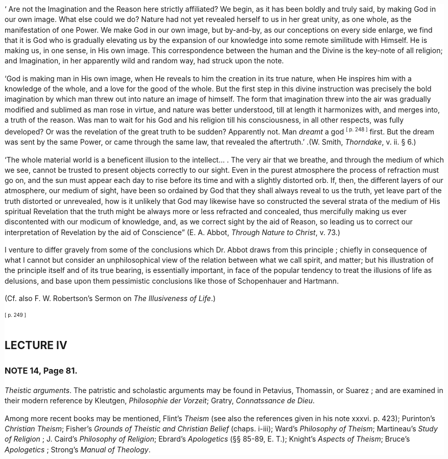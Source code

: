 ‘ Are not the Imagination and the Reason here strictly affiliated? We begin, as it has been boldly and truly said, by making God in our own image. What else could we do? Nature had not yet revealed herself to us in her great unity, as one whole, as the manifestation of one Power. We make God in our own image, but by-and-by, as our conceptions on every side enlarge, we find that it is God who is gradually elevating us by the expansion of our knowledge into some remote similitude with Himself. He is making us, in one sense, in His own image. This correspondence between the human and the Divine is the key-note of all religion; and Imagination, in her apparently wild and random way, had struck upon the note.

‘God is making man in His own image, when He reveals to him the creation in its true nature, when He inspires him with a knowledge of the whole, and a love for the good of the whole. But the first step in this divine instruction was precisely the bold imagination by which man threw out into nature an image of himself. The form that imagination threw into the air was gradually modified and sublimed as man rose in virtue, and nature was better understood, till at length it harmonizes with, and merges into, a truth of the reason. Was man to wait for his God and his religion till his consciousness, in all other respects, was fully developed? Or was the revelation of the great truth to be sudden? Apparently not. Man _dreamt_ a god <span id="p248"><sup><small>[ p. 248 ]</small></sup></span> first. But the dream was sent by the same Power, or came through the same law, that revealed the aftertruth.’ .(W. Smith, _Thorndake_, v. ii. § 6.)

‘The whole material world is a beneficent illusion to the intellect... . The very air that we breathe, and through the medium of which we see, cannot be trusted to present objects correctly to our sight. Even in the purest atmosphere the process of refraction must go on, and the sun must appear each day to rise before its time and with a slightly distorted orb. If, then, the different layers of our atmosphere, our medium of sight, have been so ordained by God that they shall always reveal to us the truth, yet leave part of the truth distorted or unrevealed, how is it unlikely that God may likewise have so constructed the several strata of the medium of His spiritual Revelation that the truth might be always more or less refracted and concealed, thus mercifully making us ever discontented with our modicum of knowledge, and, as we correct sight by the aid of Reason, so leading us to correct our interpretation of Revelation by the aid of Conscience” (E. A. Abbot, _Through Nature to Christ_, v. 73.)

I venture to differ gravely from some of the conclusions which Dr. Abbot draws from this principle ; chiefly in consequence of what I cannot but consider an unphilosophical view of the relation between what we call spirit, and matter; but his illustration of the principle itself and of its true bearing, is essentially important, in face of the popular tendency to treat the illusions of life as delusions, and base upon them pessimistic conclusions like those of Schopenhauer and Hartmann.

(Cf. also F. W. Robertson’s Sermon on _The Illusiveness of Life_.)

<span id="p249"><sup><small>[ p. 249 ]</small></sup></span>

## LECTURE IV

<span id="note14"></span>

### NOTE 14, Page 81.

_Theistic arguments_. The patristic and scholastic arguments may be found in Petavius, Thomassin, or Suarez ; and are examined in their modern reference by Kleutgen, _Philosophie der Vorzeit_; Gratry, _Connatssance de Dieu_.

Among more recent books may be mentioned, Flint’s _Theism_ (see also the references given in his note xxxvi. p. 423); Purinton’s _Christian Theism_; Fisher’s _Grounds of Theistic and Christian Belief_ (chaps. i-iii); Ward’s _Philosophy of Theism_; Martineau’s _Study of Religion_ ; J. Caird’s _Philosophy of Religion_; Ebrard’s _Apologetics_ (§§ 85-89, E. T.); Knight’s _Aspects of Theism_; Bruce’s _Apologetics_ ; Strong’s _Manual of Theology_.
